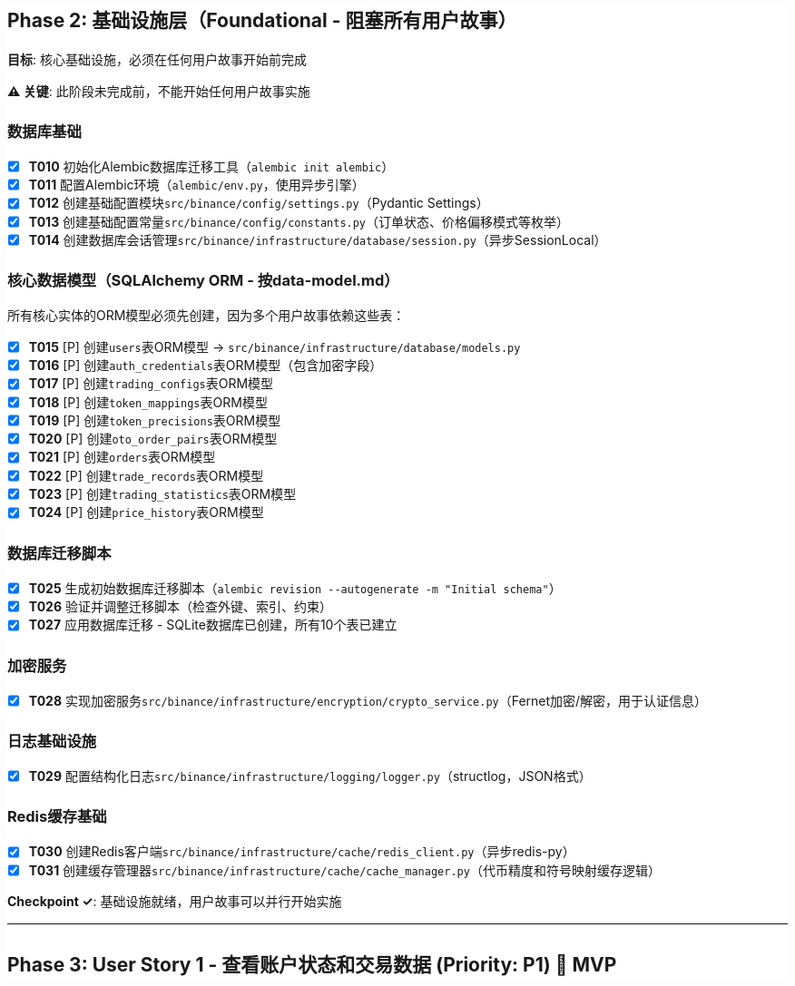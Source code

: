 ## Phase 2: 基础设施层（Foundational - 阻塞所有用户故事）

**目标**: 核心基础设施，必须在任何用户故事开始前完成

**⚠️ 关键**: 此阶段未完成前，不能开始任何用户故事实施

### 数据库基础

- [X] **T010** 初始化Alembic数据库迁移工具（`alembic init alembic`）
- [X] **T011** 配置Alembic环境（`alembic/env.py`，使用异步引擎）
- [X] **T012** 创建基础配置模块`src/binance/config/settings.py`（Pydantic Settings）
- [X] **T013** 创建基础配置常量`src/binance/config/constants.py`（订单状态、价格偏移模式等枚举）
- [X] **T014** 创建数据库会话管理`src/binance/infrastructure/database/session.py`（异步SessionLocal）

### 核心数据模型（SQLAlchemy ORM - 按data-model.md）

所有核心实体的ORM模型必须先创建，因为多个用户故事依赖这些表：

- [X] **T015** [P] 创建`users`表ORM模型 → `src/binance/infrastructure/database/models.py`
- [X] **T016** [P] 创建`auth_credentials`表ORM模型（包含加密字段）
- [X] **T017** [P] 创建`trading_configs`表ORM模型
- [X] **T018** [P] 创建`token_mappings`表ORM模型
- [X] **T019** [P] 创建`token_precisions`表ORM模型
- [X] **T020** [P] 创建`oto_order_pairs`表ORM模型
- [X] **T021** [P] 创建`orders`表ORM模型
- [X] **T022** [P] 创建`trade_records`表ORM模型
- [X] **T023** [P] 创建`trading_statistics`表ORM模型
- [X] **T024** [P] 创建`price_history`表ORM模型

### 数据库迁移脚本

- [X] **T025** 生成初始数据库迁移脚本（`alembic revision --autogenerate -m "Initial schema"`）
- [X] **T026** 验证并调整迁移脚本（检查外键、索引、约束）
- [X] **T027** 应用数据库迁移 - SQLite数据库已创建，所有10个表已建立

### 加密服务

- [X] **T028** 实现加密服务`src/binance/infrastructure/encryption/crypto_service.py`（Fernet加密/解密，用于认证信息）

### 日志基础设施

- [X] **T029** 配置结构化日志`src/binance/infrastructure/logging/logger.py`（structlog，JSON格式）

### Redis缓存基础

- [X] **T030** 创建Redis客户端`src/binance/infrastructure/cache/redis_client.py`（异步redis-py）
- [X] **T031** 创建缓存管理器`src/binance/infrastructure/cache/cache_manager.py`（代币精度和符号映射缓存逻辑）

**Checkpoint ✓**: 基础设施就绪，用户故事可以并行开始实施

---

## Phase 3: User Story 1 - 查看账户状态和交易数据 (Priority: P1) 🎯 MVP
